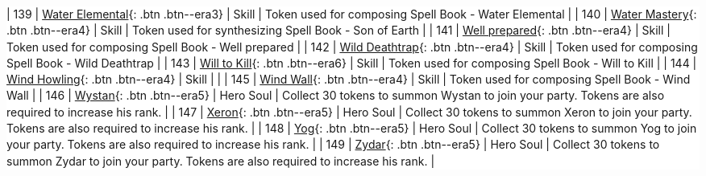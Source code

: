   | 139 | [Water Elemental](/Items/her_427/){: .btn .btn--era3} | Skill | Token used for composing Spell Book - Water Elemental |
  | 140 | [Water Mastery](/Items/her_481/){: .btn .btn--era4} | Skill | Token used for synthesizing Spell Book - Son of Earth |
  | 141 | [Well prepared](/Items/her_486/){: .btn .btn--era4} | Skill | Token used for composing Spell Book - Well prepared |
  | 142 | [Wild Deathtrap](/Items/her_500/){: .btn .btn--era4} | Skill | Token used for composing Spell Book - Wild Deathtrap |
  | 143 | [Will to Kill](/Items/her_414/){: .btn .btn--era6} | Skill | Token used for composing Spell Book - Will to Kill |
  | 144 | [Wind Howling](/Items/her_498/){: .btn .btn--era4} | Skill |  |
  | 145 | [Wind Wall](/Items/her_436/){: .btn .btn--era4} | Skill | Token used for composing Spell Book - Wind Wall |
  | 146 | [Wystan](/Items/her_395/){: .btn .btn--era5} | Hero Soul | Collect 30 tokens to summon Wystan to join your party. Tokens are also required to increase his rank. |
  | 147 | [Xeron](/Items/her_383/){: .btn .btn--era5} | Hero Soul | Collect 30 tokens to summon Xeron to join your party. Tokens are also required to increase his rank. |
  | 148 | [Yog](/Items/her_377/){: .btn .btn--era5} | Hero Soul | Collect 30 tokens to summon Yog to join your party. Tokens are also required to increase his rank. |
  | 149 | [Zydar](/Items/her_385/){: .btn .btn--era5} | Hero Soul | Collect 30 tokens to summon Zydar to join your party. Tokens are also required to increase his rank. |
